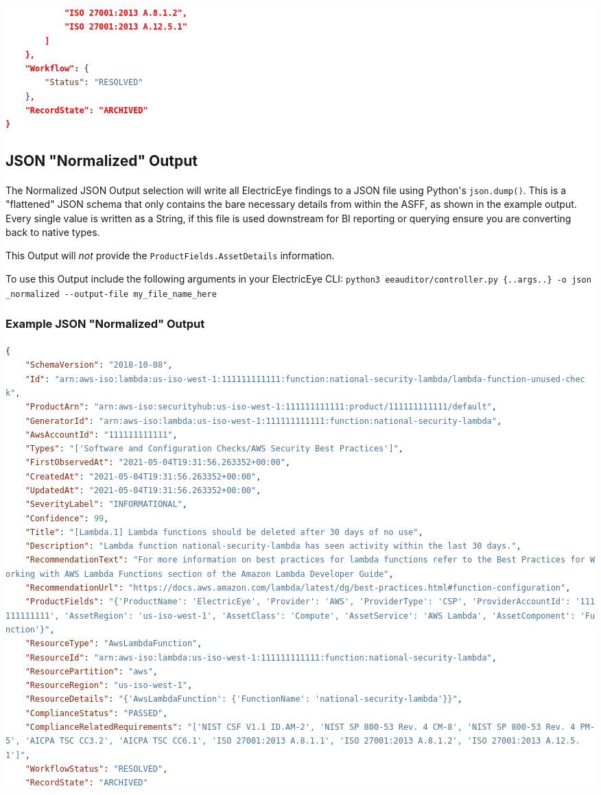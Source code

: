 ```json
            "ISO 27001:2013 A.8.1.2",
            "ISO 27001:2013 A.12.5.1"
        ]
    },
    "Workflow": {
        "Status": "RESOLVED"
    },
    "RecordState": "ARCHIVED"
}
```

## JSON "Normalized" Output

The Normalized JSON Output selection will write all ElectricEye findings to a JSON file using Python's `json.dump()`. This is a "flattened" JSON schema that only contains the bare necessary details from within the ASFF, as shown in the example output. Every single value is written as a String, if this file is used downstream for BI reporting or querying ensure you are converting back to native types.

This Output will *not* provide the `ProductFields.AssetDetails` information.

To use this Output include the following arguments in your ElectricEye CLI: `python3 eeauditor/controller.py {..args..} -o json_normalized --output-file my_file_name_here`

### Example JSON "Normalized" Output

```json
{
    "SchemaVersion": "2018-10-08",
    "Id": "arn:aws-iso:lambda:us-iso-west-1:111111111111:function:national-security-lambda/lambda-function-unused-check",
    "ProductArn": "arn:aws-iso:securityhub:us-iso-west-1:111111111111:product/111111111111/default",
    "GeneratorId": "arn:aws-iso:lambda:us-iso-west-1:111111111111:function:national-security-lambda",
    "AwsAccountId": "111111111111",
    "Types": "['Software and Configuration Checks/AWS Security Best Practices']",
    "FirstObservedAt": "2021-05-04T19:31:56.263352+00:00",
    "CreatedAt": "2021-05-04T19:31:56.263352+00:00",
    "UpdatedAt": "2021-05-04T19:31:56.263352+00:00",
    "SeverityLabel": "INFORMATIONAL",
    "Confidence": 99,
    "Title": "[Lambda.1] Lambda functions should be deleted after 30 days of no use",
    "Description": "Lambda function national-security-lambda has seen activity within the last 30 days.",
    "RecommendationText": "For more information on best practices for lambda functions refer to the Best Practices for Working with AWS Lambda Functions section of the Amazon Lambda Developer Guide",
    "RecommendationUrl": "https://docs.aws.amazon.com/lambda/latest/dg/best-practices.html#function-configuration",
    "ProductFields": "{'ProductName': 'ElectricEye', 'Provider': 'AWS', 'ProviderType': 'CSP', 'ProviderAccountId': '111111111111', 'AssetRegion': 'us-iso-west-1', 'AssetClass': 'Compute', 'AssetService': 'AWS Lambda', 'AssetComponent': 'Function'}",
    "ResourceType": "AwsLambdaFunction",
    "ResourceId": "arn:aws-iso:lambda:us-iso-west-1:111111111111:function:national-security-lambda",
    "ResourcePartition": "aws",
    "ResourceRegion": "us-iso-west-1",
    "ResourceDetails": "{'AwsLambdaFunction': {'FunctionName': 'national-security-lambda'}}",
    "ComplianceStatus": "PASSED",
    "ComplianceRelatedRequirements": "['NIST CSF V1.1 ID.AM-2', 'NIST SP 800-53 Rev. 4 CM-8', 'NIST SP 800-53 Rev. 4 PM-5', 'AICPA TSC CC3.2', 'AICPA TSC CC6.1', 'ISO 27001:2013 A.8.1.1', 'ISO 27001:2013 A.8.1.2', 'ISO 27001:2013 A.12.5.1']",
    "WorkflowStatus": "RESOLVED",
    "RecordState": "ARCHIVED"
```